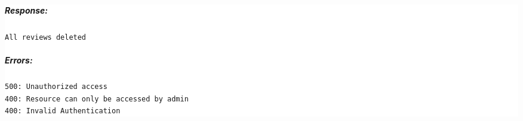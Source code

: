 ```
```
##### Response:
```
All reviews deleted
```
##### Errors:
```
500: Unauthorized access
400: Resource can only be accessed by admin
400: Invalid Authentication
```
